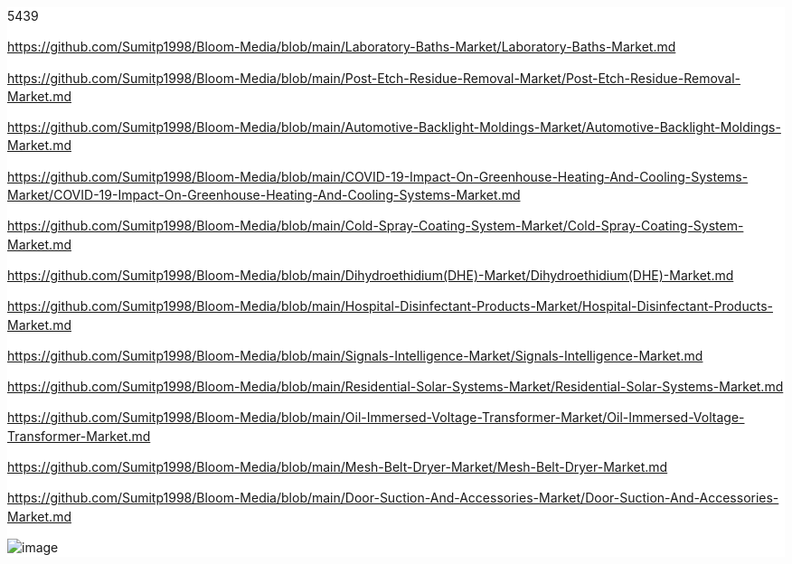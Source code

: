 5439</p><p><a href="https://github.com/Sumitp1998/Bloom-Media/blob/main/Laboratory-Baths-Market/Laboratory-Baths-Market.md">https://github.com/Sumitp1998/Bloom-Media/blob/main/Laboratory-Baths-Market/Laboratory-Baths-Market.md</a></p><p><a href="https://github.com/Sumitp1998/Bloom-Media/blob/main/Post-Etch-Residue-Removal-Market/Post-Etch-Residue-Removal-Market.md">https://github.com/Sumitp1998/Bloom-Media/blob/main/Post-Etch-Residue-Removal-Market/Post-Etch-Residue-Removal-Market.md</a></p><p><a href="https://github.com/Sumitp1998/Bloom-Media/blob/main/Automotive-Backlight-Moldings-Market/Automotive-Backlight-Moldings-Market.md">https://github.com/Sumitp1998/Bloom-Media/blob/main/Automotive-Backlight-Moldings-Market/Automotive-Backlight-Moldings-Market.md</a></p><p><a href="https://github.com/Sumitp1998/Bloom-Media/blob/main/COVID-19-Impact-On-Greenhouse-Heating-And-Cooling-Systems-Market/COVID-19-Impact-On-Greenhouse-Heating-And-Cooling-Systems-Market.md">https://github.com/Sumitp1998/Bloom-Media/blob/main/COVID-19-Impact-On-Greenhouse-Heating-And-Cooling-Systems-Market/COVID-19-Impact-On-Greenhouse-Heating-And-Cooling-Systems-Market.md</a></p><p><a href="https://github.com/Sumitp1998/Bloom-Media/blob/main/Cold-Spray-Coating-System-Market/Cold-Spray-Coating-System-Market.md">https://github.com/Sumitp1998/Bloom-Media/blob/main/Cold-Spray-Coating-System-Market/Cold-Spray-Coating-System-Market.md</a></p><p><a href="https://github.com/Sumitp1998/Bloom-Media/blob/main/Dihydroethidium(DHE)-Market/Dihydroethidium(DHE)-Market.md">https://github.com/Sumitp1998/Bloom-Media/blob/main/Dihydroethidium(DHE)-Market/Dihydroethidium(DHE)-Market.md</a></p><p><a href="https://github.com/Sumitp1998/Bloom-Media/blob/main/Hospital-Disinfectant-Products-Market/Hospital-Disinfectant-Products-Market.md">https://github.com/Sumitp1998/Bloom-Media/blob/main/Hospital-Disinfectant-Products-Market/Hospital-Disinfectant-Products-Market.md</a></p><p><a href="https://github.com/Sumitp1998/Bloom-Media/blob/main/Signals-Intelligence-Market/Signals-Intelligence-Market.md">https://github.com/Sumitp1998/Bloom-Media/blob/main/Signals-Intelligence-Market/Signals-Intelligence-Market.md</a></p><p><a href="https://github.com/Sumitp1998/Bloom-Media/blob/main/Residential-Solar-Systems-Market/Residential-Solar-Systems-Market.md">https://github.com/Sumitp1998/Bloom-Media/blob/main/Residential-Solar-Systems-Market/Residential-Solar-Systems-Market.md</a></p><p><a href="https://github.com/Sumitp1998/Bloom-Media/blob/main/Oil-Immersed-Voltage-Transformer-Market/Oil-Immersed-Voltage-Transformer-Market.md">https://github.com/Sumitp1998/Bloom-Media/blob/main/Oil-Immersed-Voltage-Transformer-Market/Oil-Immersed-Voltage-Transformer-Market.md</a></p><p><a href="https://github.com/Sumitp1998/Bloom-Media/blob/main/Mesh-Belt-Dryer-Market/Mesh-Belt-Dryer-Market.md">https://github.com/Sumitp1998/Bloom-Media/blob/main/Mesh-Belt-Dryer-Market/Mesh-Belt-Dryer-Market.md</a></p><p><a href="https://github.com/Sumitp1998/Bloom-Media/blob/main/Door-Suction-And-Accessories-Market/Door-Suction-And-Accessories-Market.md">https://github.com/Sumitp1998/Bloom-Media/blob/main/Door-Suction-And-Accessories-Market/Door-Suction-And-Accessories-Market.md</a></p>
![image](https://github.com/user-attachments/assets/702be03d-a68b-48e0-a440-eb536c4162d4)
